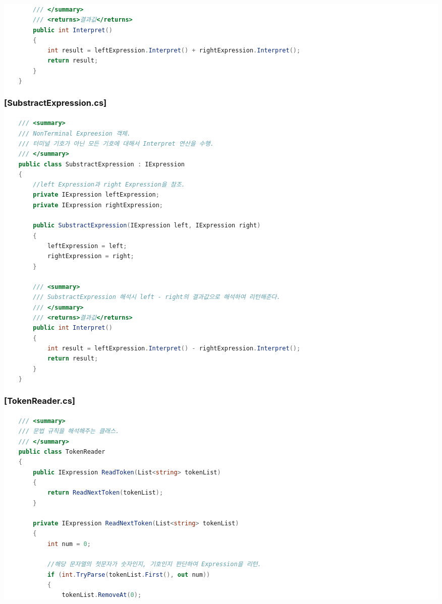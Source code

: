 ~~~~c#
        /// </summary>
        /// <returns>결과값</returns>
        public int Interpret()
        {
            int result = leftExpression.Interpret() + rightExpression.Interpret();
            return result;
        }
    }
~~~~



### [SubstractExpression.cs]

```c#
    /// <summary>
    /// NonTerminal Expreesion 객체.
    /// 터미널 기호가 아닌 모든 기호에 대해서 Interpret 연산을 수행.
    /// </summary>
    public class SubstractExpression : IExpression
    {
        //left Expression과 right Expression을 참조.
        private IExpression leftExpression;
        private IExpression rightExpression;

        public SubstractExpression(IExpression left, IExpression right)
        {
            leftExpression = left;
            rightExpression = right;
        }

        /// <summary>
        /// SubstractExpression 해석시 left - right의 결과값으로 해석하여 리턴해준다.
        /// </summary>
        /// <returns>결과값</returns>
        public int Interpret()
        {
            int result = leftExpression.Interpret() - rightExpression.Interpret();
            return result;
        }
    }
```



### [TokenReader.cs]

```c#
    /// <summary>
    /// 문법 규칙을 해석해주는 클래스.
    /// </summary>
    public class TokenReader 
    {
        public IExpression ReadToken(List<string> tokenList)
        {
            return ReadNextToken(tokenList);
        }

        private IExpression ReadNextToken(List<string> tokenList)
        {
            int num = 0;

            //해당 문자열의 첫문자가 숫자인지, 기호인지 판단하여 Expression을 리턴.
            if (int.TryParse(tokenList.First(), out num))
            {
                tokenList.RemoveAt(0);
```